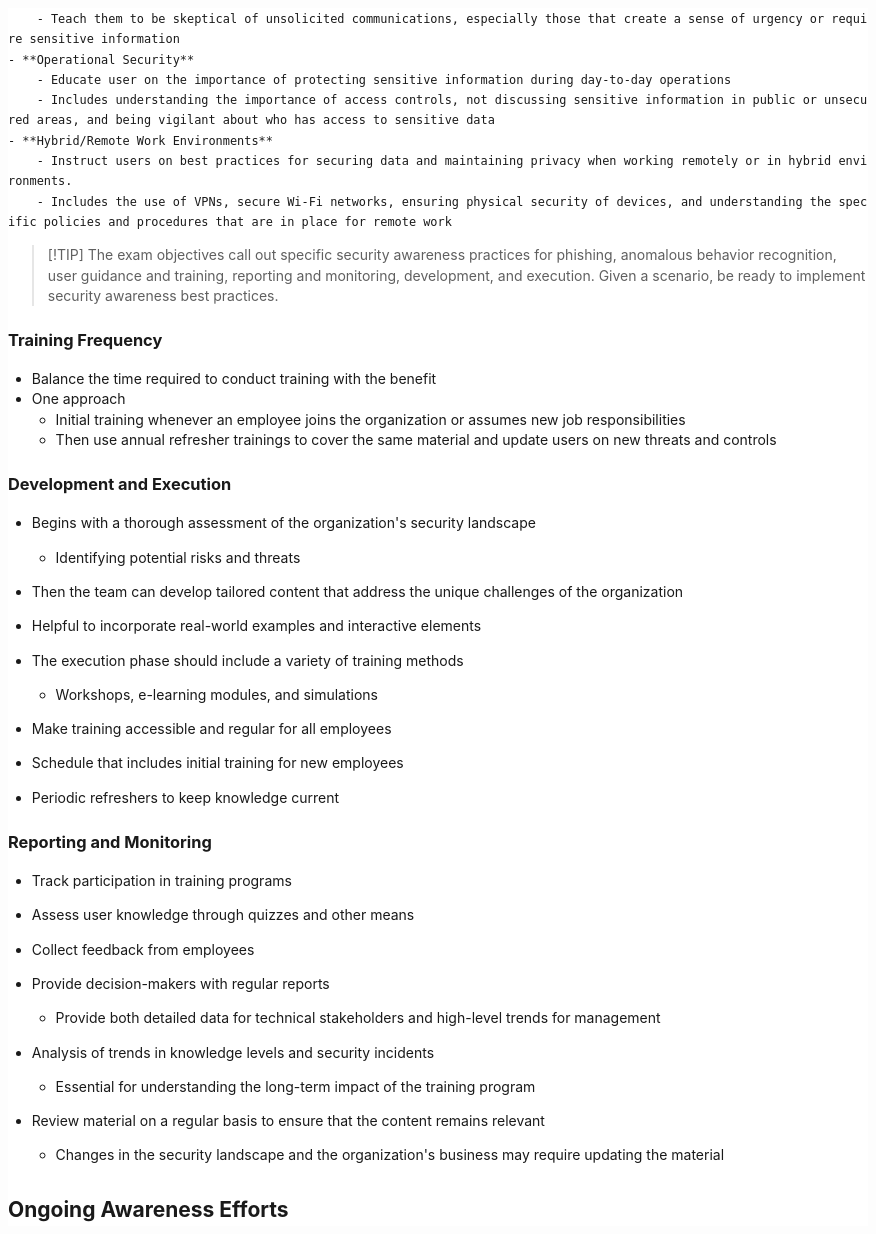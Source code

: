 		- Teach them to be skeptical of unsolicited communications, especially those that create a sense of urgency or require sensitive information
	- **Operational Security**
		- Educate user on the importance of protecting sensitive information during day-to-day operations
		- Includes understanding the importance of access controls, not discussing sensitive information in public or unsecured areas, and being vigilant about who has access to sensitive data
	- **Hybrid/Remote Work Environments**
		- Instruct users on best practices for securing data and maintaining privacy when working remotely or in hybrid environments. 
		- Includes the use of VPNs, secure Wi-Fi networks, ensuring physical security of devices, and understanding the specific policies and procedures that are in place for remote work

>[!TIP] The exam objectives call out specific security awareness practices for phishing, anomalous behavior recognition, user guidance and training, reporting and monitoring, development, and execution. Given a scenario, be ready to implement security awareness best practices.

### Training Frequency

- Balance the time required to conduct training with the benefit 
- One approach
	- Initial training whenever an employee joins the organization or assumes new job responsibilities
	- Then use annual refresher trainings to cover the same material and update users on new threats and controls

### Development and Execution

- Begins with a thorough assessment of the organization's security landscape
	- Identifying potential risks and threats
- Then the team can develop tailored content that address the unique challenges of the organization

- Helpful to incorporate real-world examples and interactive elements 

- The execution phase should include a variety of training methods
	- Workshops, e-learning modules, and simulations
- Make training accessible and regular for all employees
- Schedule that includes initial training for new employees
- Periodic refreshers to keep knowledge current

### Reporting and Monitoring

- Track participation in training programs 
- Assess user knowledge through quizzes and other means
- Collect feedback from employees

- Provide decision-makers with regular reports
	- Provide both detailed data for technical stakeholders and high-level trends for management
- Analysis of trends in knowledge levels and security incidents 
	- Essential for understanding the long-term impact of the training program

- Review material on a regular basis to ensure that the content remains relevant
	- Changes in the security landscape and the organization's business may require updating the material

## Ongoing Awareness Efforts
